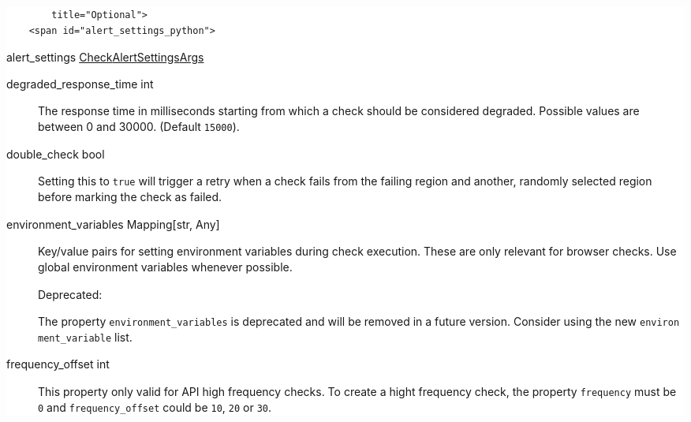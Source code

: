             title="Optional">
        <span id="alert_settings_python">
<a data-swiftype-name="resource-property" data-swiftype-type="text" href="#alert_settings_python" style="color: inherit; text-decoration: inherit;">alert_<wbr>settings</a>
</span>
        <span class="property-indicator"></span>
        <span class="property-type"><a href="#checkalertsettings">Check<wbr>Alert<wbr>Settings<wbr>Args</a></span>
    </dt>
    <dd></dd><dt class="property-optional"
            title="Optional">
        <span id="degraded_response_time_python">
<a data-swiftype-name="resource-property" data-swiftype-type="text" href="#degraded_response_time_python" style="color: inherit; text-decoration: inherit;">degraded_<wbr>response_<wbr>time</a>
</span>
        <span class="property-indicator"></span>
        <span class="property-type">int</span>
    </dt>
    <dd><p>The response time in milliseconds starting from which a check should be considered degraded. Possible values are between
0 and 30000. (Default <code>15000</code>).</p>
</dd><dt class="property-optional"
            title="Optional">
        <span id="double_check_python">
<a data-swiftype-name="resource-property" data-swiftype-type="text" href="#double_check_python" style="color: inherit; text-decoration: inherit;">double_<wbr>check</a>
</span>
        <span class="property-indicator"></span>
        <span class="property-type">bool</span>
    </dt>
    <dd><p>Setting this to <code>true</code> will trigger a retry when a check fails from the failing region and another, randomly selected
region before marking the check as failed.</p>
</dd><dt class="property-optional property-deprecated"
            title="Optional, Deprecated">
        <span id="environment_variables_python">
<a data-swiftype-name="resource-property" data-swiftype-type="text" href="#environment_variables_python" style="color: inherit; text-decoration: inherit;">environment_<wbr>variables</a>
</span>
        <span class="property-indicator"></span>
        <span class="property-type">Mapping[str, Any]</span>
    </dt>
    <dd><p>Key/value pairs for setting environment variables during check execution. These are only relevant for browser checks.
Use global environment variables whenever possible.</p>
<p class="property-message">Deprecated:<p>The property <code>environment_variables</code> is deprecated and will be removed in a future version. Consider using the new <code>environment_variable</code> list.</p>
</p></dd><dt class="property-optional"
            title="Optional">
        <span id="frequency_offset_python">
<a data-swiftype-name="resource-property" data-swiftype-type="text" href="#frequency_offset_python" style="color: inherit; text-decoration: inherit;">frequency_<wbr>offset</a>
</span>
        <span class="property-indicator"></span>
        <span class="property-type">int</span>
    </dt>
    <dd><p>This property only valid for API high frequency checks. To create a hight frequency check, the property <code>frequency</code> must
be <code>0</code> and <code>frequency_offset</code> could be <code>10</code>, <code>20</code> or <code>30</code>.</p>
</dd><dt class="property-optional"
            title="Optional">
        <span id="group_id_python">
